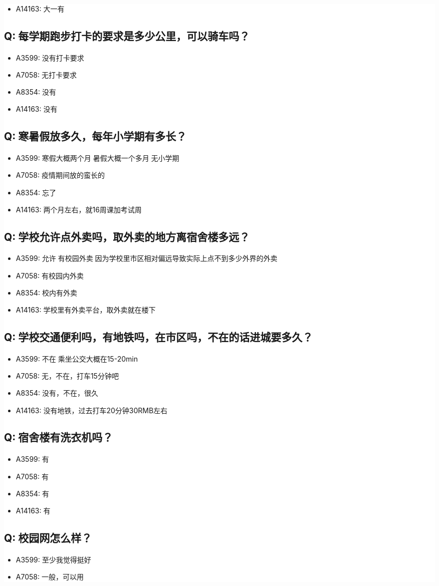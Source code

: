 - A14163: 大一有

## Q: 每学期跑步打卡的要求是多少公里，可以骑车吗？

- A3599: 没有打卡要求

- A7058: 无打卡要求

- A8354: 没有

- A14163: 没有

## Q: 寒暑假放多久，每年小学期有多长？

- A3599: 寒假大概两个月 暑假大概一个多月 无小学期

- A7058: 疫情期间放的蛮长的

- A8354: 忘了

- A14163: 两个月左右，就16周课加考试周

## Q: 学校允许点外卖吗，取外卖的地方离宿舍楼多远？

- A3599: 允许 有校园外卖 因为学校里市区相对偏远导致实际上点不到多少外界的外卖

- A7058: 有校园内外卖

- A8354: 校内有外卖

- A14163: 学校里有外卖平台，取外卖就在楼下

## Q: 学校交通便利吗，有地铁吗，在市区吗，不在的话进城要多久？

- A3599: 不在 乘坐公交大概在15-20min

- A7058: 无，不在，打车15分钟吧

- A8354: 没有，不在，很久

- A14163: 没有地铁，过去打车20分钟30RMB左右

## Q: 宿舍楼有洗衣机吗？

- A3599: 有

- A7058: 有

- A8354: 有

- A14163: 有

## Q: 校园网怎么样？

- A3599: 至少我觉得挺好

- A7058: 一般，可以用
